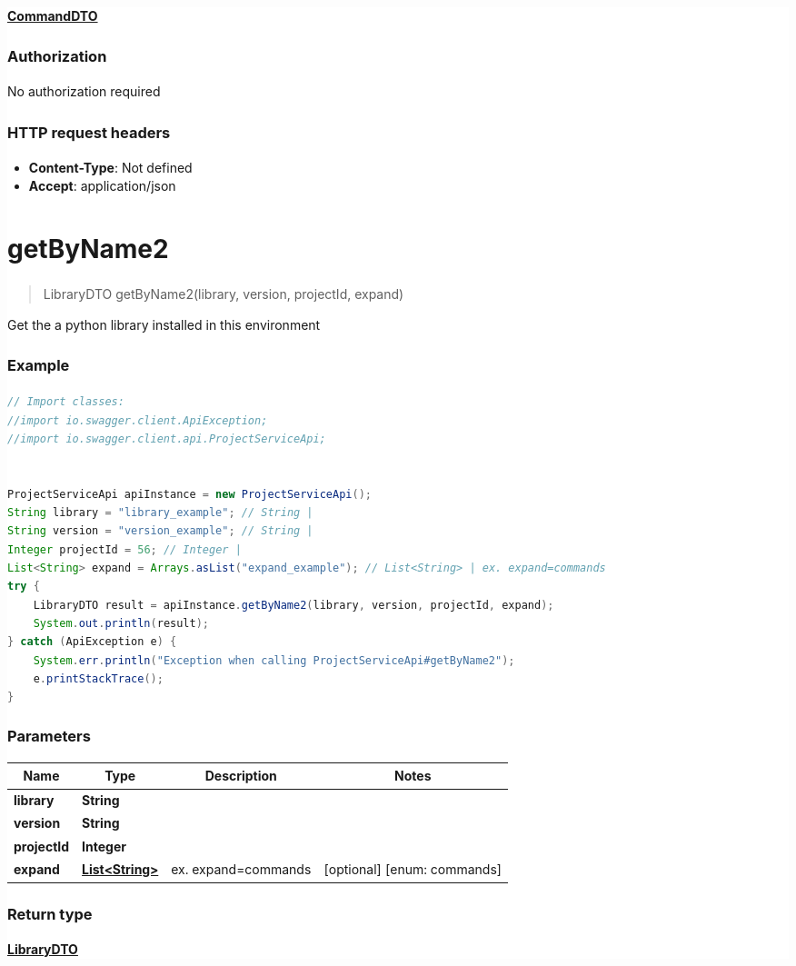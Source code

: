 [**CommandDTO**](CommandDTO.md)

### Authorization

No authorization required

### HTTP request headers

 - **Content-Type**: Not defined
 - **Accept**: application/json

<a name="getByName2"></a>
# **getByName2**
> LibraryDTO getByName2(library, version, projectId, expand)

Get the a python library installed in this environment

### Example
```java
// Import classes:
//import io.swagger.client.ApiException;
//import io.swagger.client.api.ProjectServiceApi;


ProjectServiceApi apiInstance = new ProjectServiceApi();
String library = "library_example"; // String | 
String version = "version_example"; // String | 
Integer projectId = 56; // Integer | 
List<String> expand = Arrays.asList("expand_example"); // List<String> | ex. expand=commands
try {
    LibraryDTO result = apiInstance.getByName2(library, version, projectId, expand);
    System.out.println(result);
} catch (ApiException e) {
    System.err.println("Exception when calling ProjectServiceApi#getByName2");
    e.printStackTrace();
}
```

### Parameters

Name | Type | Description  | Notes
------------- | ------------- | ------------- | -------------
 **library** | **String**|  |
 **version** | **String**|  |
 **projectId** | **Integer**|  |
 **expand** | [**List&lt;String&gt;**](String.md)| ex. expand&#x3D;commands | [optional] [enum: commands]

### Return type

[**LibraryDTO**](LibraryDTO.md)
